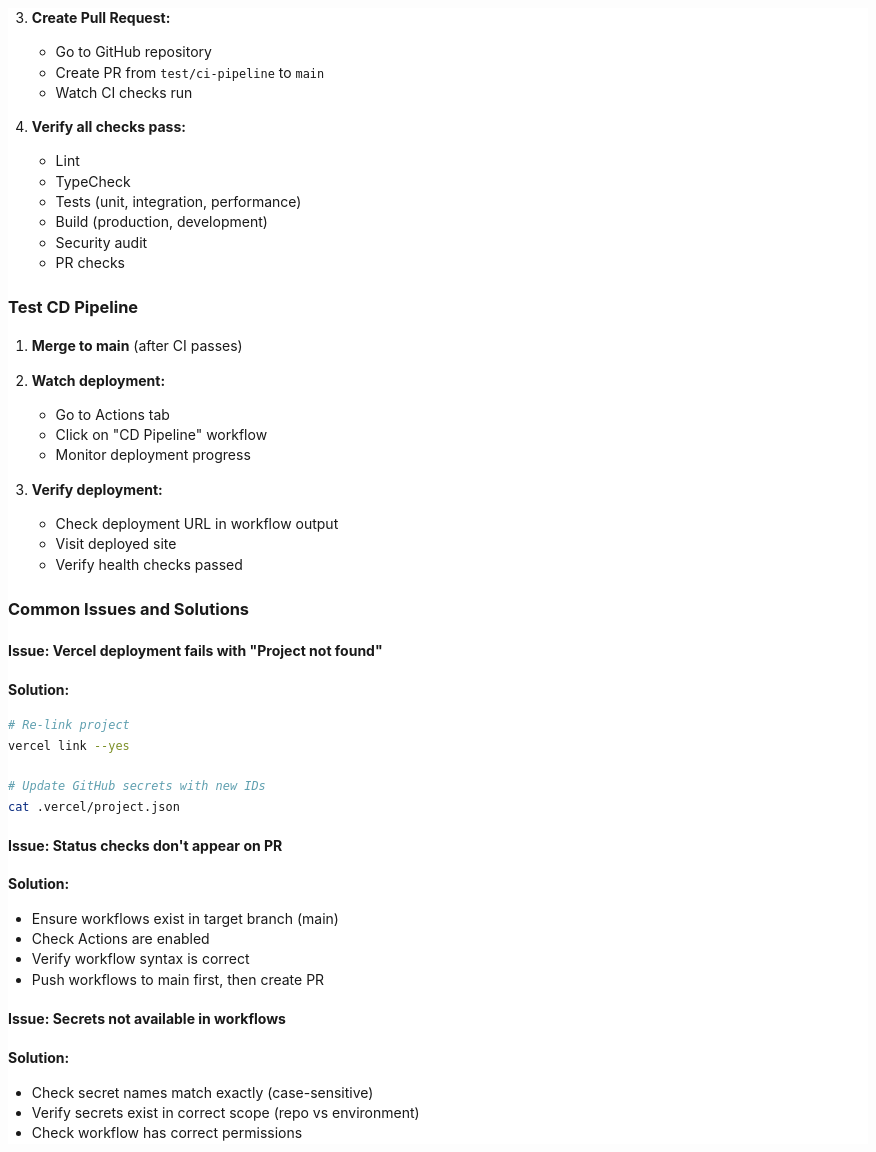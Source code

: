 3. **Create Pull Request:**
   - Go to GitHub repository
   - Create PR from `test/ci-pipeline` to `main`
   - Watch CI checks run

4. **Verify all checks pass:**
   - Lint
   - TypeCheck
   - Tests (unit, integration, performance)
   - Build (production, development)
   - Security audit
   - PR checks

### Test CD Pipeline

1. **Merge to main** (after CI passes)

2. **Watch deployment:**
   - Go to Actions tab
   - Click on "CD Pipeline" workflow
   - Monitor deployment progress

3. **Verify deployment:**
   - Check deployment URL in workflow output
   - Visit deployed site
   - Verify health checks passed

### Common Issues and Solutions

#### Issue: Vercel deployment fails with "Project not found"

**Solution:**
```bash
# Re-link project
vercel link --yes

# Update GitHub secrets with new IDs
cat .vercel/project.json
```

#### Issue: Status checks don't appear on PR

**Solution:**
- Ensure workflows exist in target branch (main)
- Check Actions are enabled
- Verify workflow syntax is correct
- Push workflows to main first, then create PR

#### Issue: Secrets not available in workflows

**Solution:**
- Check secret names match exactly (case-sensitive)
- Verify secrets exist in correct scope (repo vs environment)
- Check workflow has correct permissions
